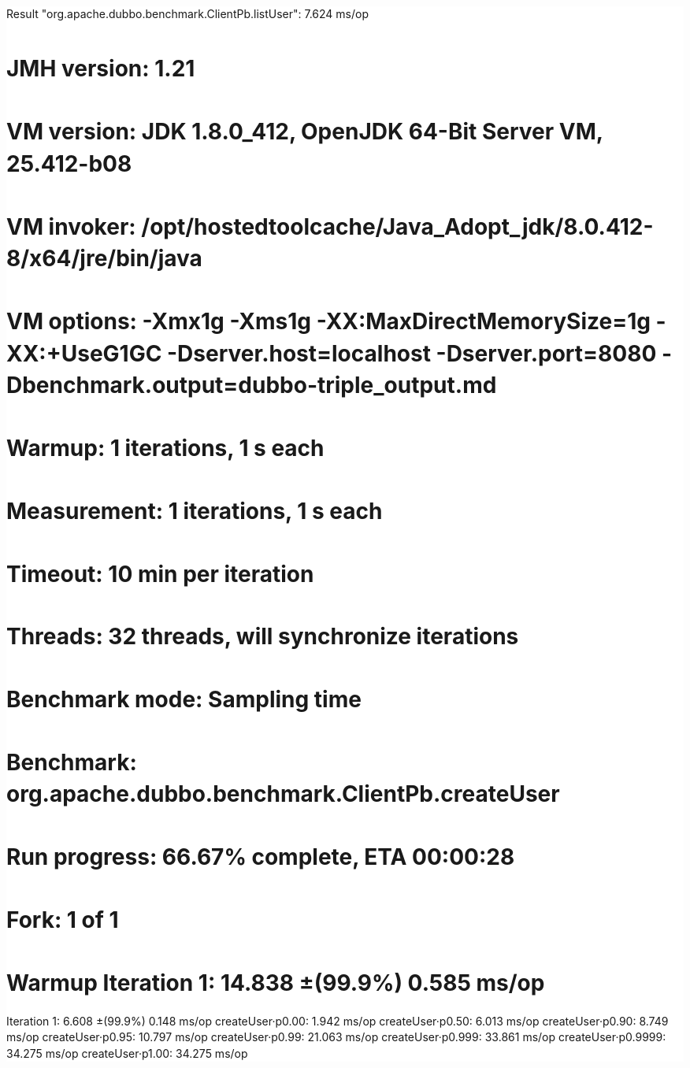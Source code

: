 
Result "org.apache.dubbo.benchmark.ClientPb.listUser":
  7.624 ms/op


# JMH version: 1.21
# VM version: JDK 1.8.0_412, OpenJDK 64-Bit Server VM, 25.412-b08
# VM invoker: /opt/hostedtoolcache/Java_Adopt_jdk/8.0.412-8/x64/jre/bin/java
# VM options: -Xmx1g -Xms1g -XX:MaxDirectMemorySize=1g -XX:+UseG1GC -Dserver.host=localhost -Dserver.port=8080 -Dbenchmark.output=dubbo-triple_output.md
# Warmup: 1 iterations, 1 s each
# Measurement: 1 iterations, 1 s each
# Timeout: 10 min per iteration
# Threads: 32 threads, will synchronize iterations
# Benchmark mode: Sampling time
# Benchmark: org.apache.dubbo.benchmark.ClientPb.createUser

# Run progress: 66.67% complete, ETA 00:00:28
# Fork: 1 of 1
# Warmup Iteration   1: 14.838 ±(99.9%) 0.585 ms/op
Iteration   1: 6.608 ±(99.9%) 0.148 ms/op
                 createUser·p0.00:   1.942 ms/op
                 createUser·p0.50:   6.013 ms/op
                 createUser·p0.90:   8.749 ms/op
                 createUser·p0.95:   10.797 ms/op
                 createUser·p0.99:   21.063 ms/op
                 createUser·p0.999:  33.861 ms/op
                 createUser·p0.9999: 34.275 ms/op
                 createUser·p1.00:   34.275 ms/op
